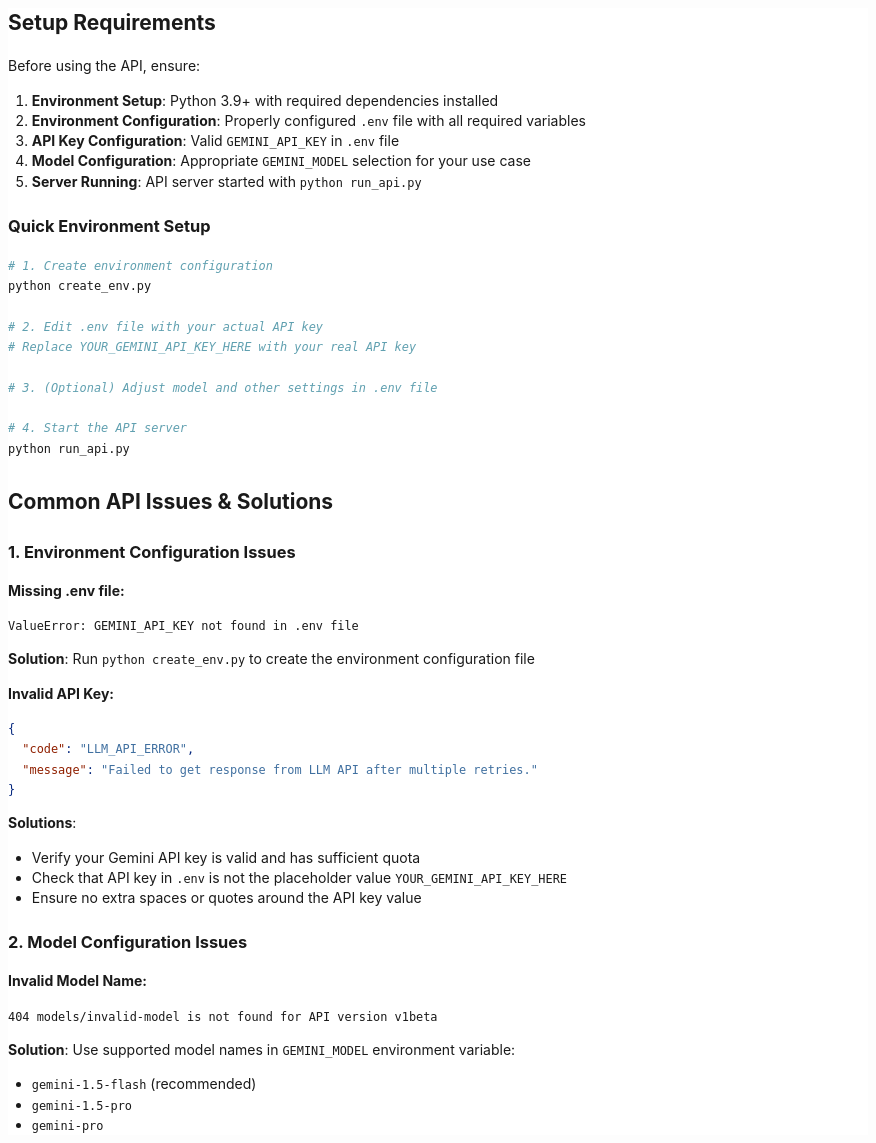 ## Setup Requirements

Before using the API, ensure:
1. **Environment Setup**: Python 3.9+ with required dependencies installed
2. **Environment Configuration**: Properly configured `.env` file with all required variables
3. **API Key Configuration**: Valid `GEMINI_API_KEY` in `.env` file
4. **Model Configuration**: Appropriate `GEMINI_MODEL` selection for your use case
5. **Server Running**: API server started with `python run_api.py`

### Quick Environment Setup

```bash
# 1. Create environment configuration
python create_env.py

# 2. Edit .env file with your actual API key
# Replace YOUR_GEMINI_API_KEY_HERE with your real API key

# 3. (Optional) Adjust model and other settings in .env file

# 4. Start the API server
python run_api.py
```

## Common API Issues & Solutions

### 1. Environment Configuration Issues

**Missing .env file:**
```
ValueError: GEMINI_API_KEY not found in .env file
```
**Solution**: Run `python create_env.py` to create the environment configuration file

**Invalid API Key:**
```json
{
  "code": "LLM_API_ERROR",
  "message": "Failed to get response from LLM API after multiple retries."
}
```
**Solutions**:
- Verify your Gemini API key is valid and has sufficient quota
- Check that API key in `.env` is not the placeholder value `YOUR_GEMINI_API_KEY_HERE`
- Ensure no extra spaces or quotes around the API key value

### 2. Model Configuration Issues

**Invalid Model Name:**
```
404 models/invalid-model is not found for API version v1beta
```
**Solution**: Use supported model names in `GEMINI_MODEL` environment variable:
- `gemini-1.5-flash` (recommended)
- `gemini-1.5-pro`
- `gemini-pro`
